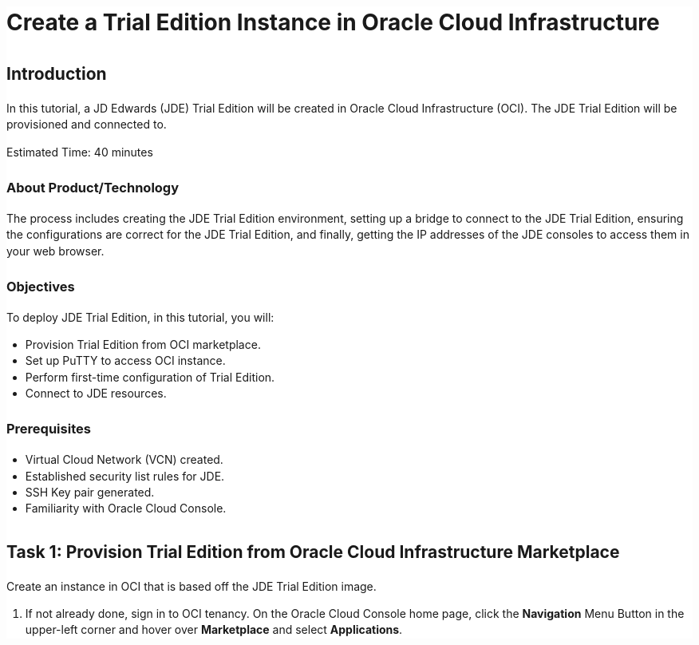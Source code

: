 # Create a Trial Edition Instance in Oracle Cloud Infrastructure

## Introduction

In this tutorial, a JD Edwards (JDE) Trial Edition will be created in Oracle Cloud Infrastructure (OCI). The JDE Trial Edition will be provisioned and connected to.

Estimated Time: 40 minutes

### About Product/Technology

The process includes creating the JDE Trial Edition environment, setting up a bridge to connect to the JDE Trial Edition, ensuring the configurations are correct for the JDE Trial Edition, and finally, getting the IP addresses of the JDE consoles to access them in your web browser.


### Objectives

To deploy JDE Trial Edition, in this tutorial, you will:

*   Provision Trial Edition from OCI marketplace.
*   Set up PuTTY to access OCI instance.
*   Perform first-time configuration of Trial Edition.
*   Connect to JDE resources.

### Prerequisites

*   Virtual Cloud Network (VCN) created.
*   Established security list rules for JDE.
*   SSH Key pair generated.
*   Familiarity with Oracle Cloud Console.

## Task 1: Provision Trial Edition from Oracle Cloud Infrastructure Marketplace

Create an instance in OCI that is based off the JDE Trial Edition image.

1.	If not already done, sign in to OCI tenancy.
On the Oracle Cloud Console home page, click the **Navigation** Menu Button in the upper-left corner and hover over **Marketplace** and select **Applications**.
